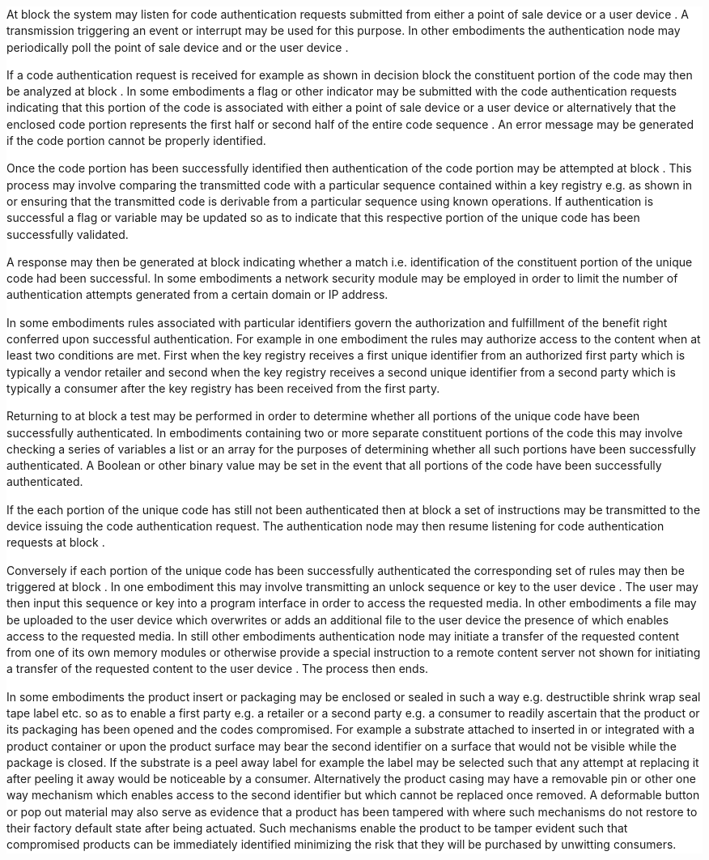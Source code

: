At block the system may listen for code authentication requests submitted from either a point of sale device or a user device . A transmission triggering an event or interrupt may be used for this purpose. In other embodiments the authentication node may periodically poll the point of sale device and or the user device .

If a code authentication request is received for example as shown in decision block the constituent portion of the code may then be analyzed at block . In some embodiments a flag or other indicator may be submitted with the code authentication requests indicating that this portion of the code is associated with either a point of sale device or a user device or alternatively that the enclosed code portion represents the first half or second half of the entire code sequence . An error message may be generated if the code portion cannot be properly identified.

Once the code portion has been successfully identified then authentication of the code portion may be attempted at block . This process may involve comparing the transmitted code with a particular sequence contained within a key registry e.g. as shown in or ensuring that the transmitted code is derivable from a particular sequence using known operations. If authentication is successful a flag or variable may be updated so as to indicate that this respective portion of the unique code has been successfully validated.

A response may then be generated at block indicating whether a match i.e. identification of the constituent portion of the unique code had been successful. In some embodiments a network security module may be employed in order to limit the number of authentication attempts generated from a certain domain or IP address.

In some embodiments rules associated with particular identifiers govern the authorization and fulfillment of the benefit right conferred upon successful authentication. For example in one embodiment the rules may authorize access to the content when at least two conditions are met. First when the key registry receives a first unique identifier from an authorized first party which is typically a vendor retailer and second when the key registry receives a second unique identifier from a second party which is typically a consumer after the key registry has been received from the first party.

Returning to at block a test may be performed in order to determine whether all portions of the unique code have been successfully authenticated. In embodiments containing two or more separate constituent portions of the code this may involve checking a series of variables a list or an array for the purposes of determining whether all such portions have been successfully authenticated. A Boolean or other binary value may be set in the event that all portions of the code have been successfully authenticated.

If the each portion of the unique code has still not been authenticated then at block a set of instructions may be transmitted to the device issuing the code authentication request. The authentication node may then resume listening for code authentication requests at block .

Conversely if each portion of the unique code has been successfully authenticated the corresponding set of rules may then be triggered at block . In one embodiment this may involve transmitting an unlock sequence or key to the user device . The user may then input this sequence or key into a program interface in order to access the requested media. In other embodiments a file may be uploaded to the user device which overwrites or adds an additional file to the user device the presence of which enables access to the requested media. In still other embodiments authentication node may initiate a transfer of the requested content from one of its own memory modules or otherwise provide a special instruction to a remote content server not shown for initiating a transfer of the requested content to the user device . The process then ends.

In some embodiments the product insert or packaging may be enclosed or sealed in such a way e.g. destructible shrink wrap seal tape label etc. so as to enable a first party e.g. a retailer or a second party e.g. a consumer to readily ascertain that the product or its packaging has been opened and the codes compromised. For example a substrate attached to inserted in or integrated with a product container or upon the product surface may bear the second identifier on a surface that would not be visible while the package is closed. If the substrate is a peel away label for example the label may be selected such that any attempt at replacing it after peeling it away would be noticeable by a consumer. Alternatively the product casing may have a removable pin or other one way mechanism which enables access to the second identifier but which cannot be replaced once removed. A deformable button or pop out material may also serve as evidence that a product has been tampered with where such mechanisms do not restore to their factory default state after being actuated. Such mechanisms enable the product to be tamper evident such that compromised products can be immediately identified minimizing the risk that they will be purchased by unwitting consumers.
